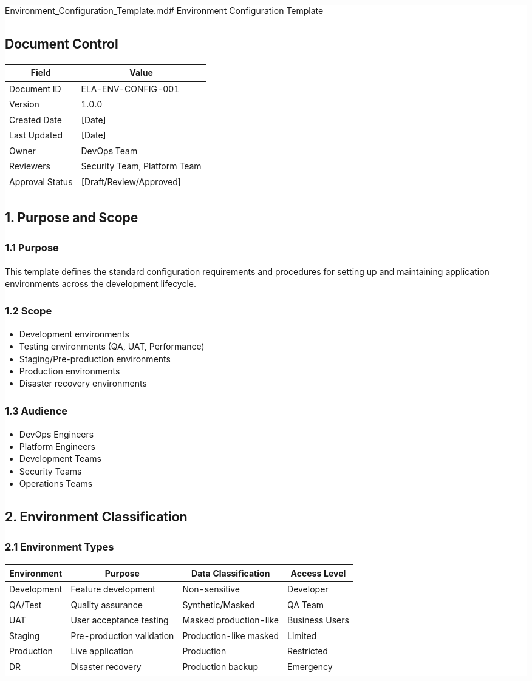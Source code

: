 Environment_Configuration_Template.md# Environment Configuration Template

## Document Control
| Field | Value |
|-------|-------|
| Document ID | ELA-ENV-CONFIG-001 |
| Version | 1.0.0 |
| Created Date | [Date] |
| Last Updated | [Date] |
| Owner | DevOps Team |
| Reviewers | Security Team, Platform Team |
| Approval Status | [Draft/Review/Approved] |

## 1. Purpose and Scope

### 1.1 Purpose
This template defines the standard configuration requirements and procedures for setting up and maintaining application environments across the development lifecycle.

### 1.2 Scope
- Development environments
- Testing environments (QA, UAT, Performance)
- Staging/Pre-production environments
- Production environments
- Disaster recovery environments

### 1.3 Audience
- DevOps Engineers
- Platform Engineers
- Development Teams
- Security Teams
- Operations Teams

## 2. Environment Classification

### 2.1 Environment Types
| Environment | Purpose | Data Classification | Access Level |
|-------------|---------|-------------------|-------------|
| Development | Feature development | Non-sensitive | Developer |
| QA/Test | Quality assurance | Synthetic/Masked | QA Team |
| UAT | User acceptance testing | Masked production-like | Business Users |
| Staging | Pre-production validation | Production-like masked | Limited |
| Production | Live application | Production | Restricted |
| DR | Disaster recovery | Production backup | Emergency |
